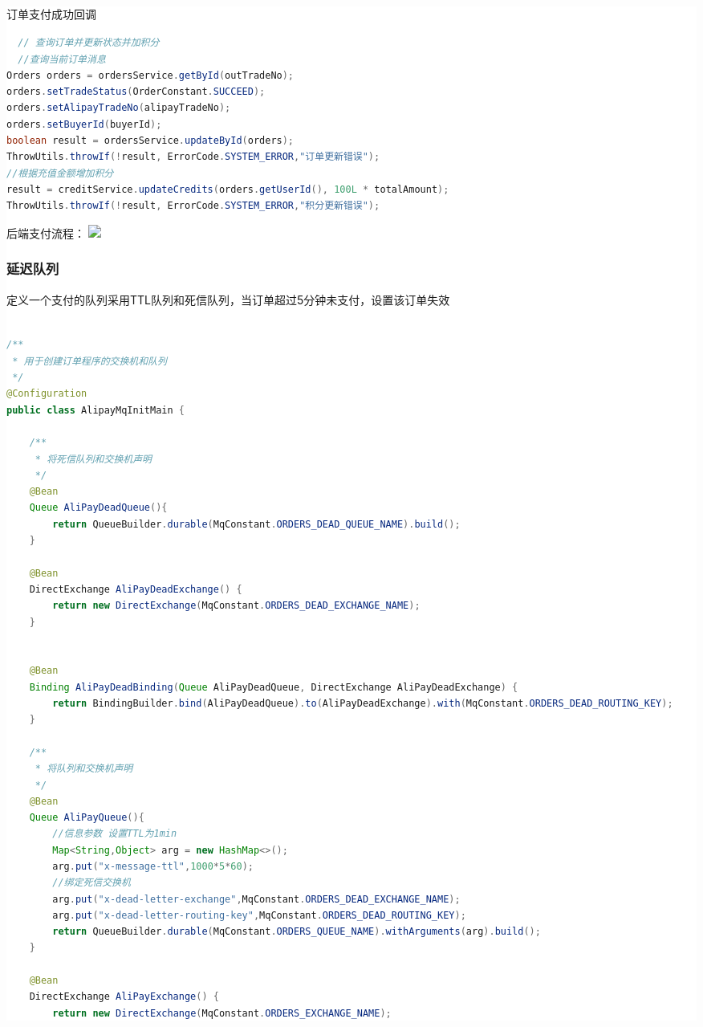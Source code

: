 订单支付成功回调
```java
  // 查询订单并更新状态并加积分
  //查询当前订单消息
Orders orders = ordersService.getById(outTradeNo);
orders.setTradeStatus(OrderConstant.SUCCEED);
orders.setAlipayTradeNo(alipayTradeNo);
orders.setBuyerId(buyerId);
boolean result = ordersService.updateById(orders);
ThrowUtils.throwIf(!result, ErrorCode.SYSTEM_ERROR,"订单更新错误");
//根据充值金额增加积分
result = creditService.updateCredits(orders.getUserId(), 100L * totalAmount);
ThrowUtils.throwIf(!result, ErrorCode.SYSTEM_ERROR,"积分更新错误");
```
后端支付流程：
![](https://cdn.nlark.com/yuque/0/2023/jpeg/34904406/1688650845130-6a0ced6a-ae0d-4a47-8660-ce1327a48096.jpeg)
### 延迟队列
定义一个支付的队列采用TTL队列和死信队列，当订单超过5分钟未支付，设置该订单失效
```java

/**
 * 用于创建订单程序的交换机和队列
 */
@Configuration
public class AlipayMqInitMain {

    /**
     * 将死信队列和交换机声明
     */
    @Bean
    Queue AliPayDeadQueue(){
        return QueueBuilder.durable(MqConstant.ORDERS_DEAD_QUEUE_NAME).build();
    }

    @Bean
    DirectExchange AliPayDeadExchange() {
        return new DirectExchange(MqConstant.ORDERS_DEAD_EXCHANGE_NAME);
    }


    @Bean
    Binding AliPayDeadBinding(Queue AliPayDeadQueue, DirectExchange AliPayDeadExchange) {
        return BindingBuilder.bind(AliPayDeadQueue).to(AliPayDeadExchange).with(MqConstant.ORDERS_DEAD_ROUTING_KEY);
    }

    /**
     * 将队列和交换机声明
     */
    @Bean
    Queue AliPayQueue(){
        //信息参数 设置TTL为1min
        Map<String,Object> arg = new HashMap<>();
        arg.put("x-message-ttl",1000*5*60);
        //绑定死信交换机
        arg.put("x-dead-letter-exchange",MqConstant.ORDERS_DEAD_EXCHANGE_NAME);
        arg.put("x-dead-letter-routing-key",MqConstant.ORDERS_DEAD_ROUTING_KEY);
        return QueueBuilder.durable(MqConstant.ORDERS_QUEUE_NAME).withArguments(arg).build();
    }

    @Bean
    DirectExchange AliPayExchange() {
        return new DirectExchange(MqConstant.ORDERS_EXCHANGE_NAME);
```